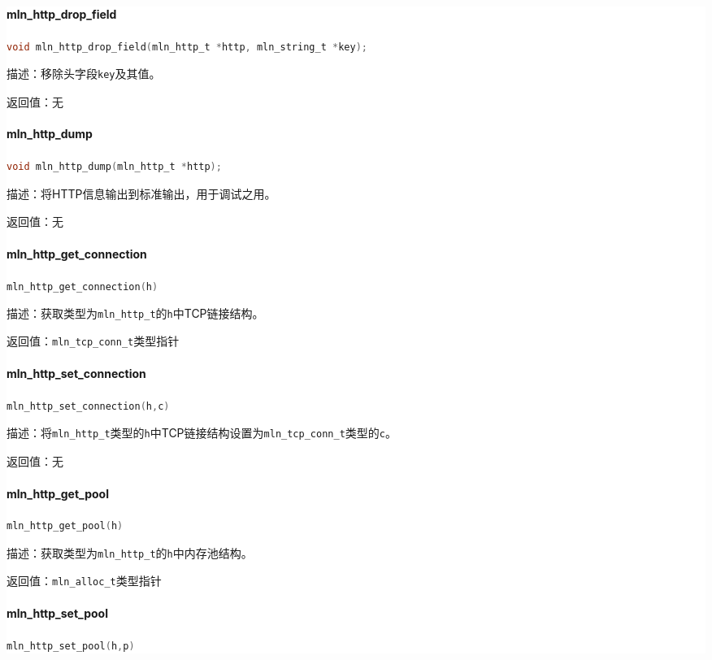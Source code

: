 #### mln_http_drop_field

```c
void mln_http_drop_field(mln_http_t *http, mln_string_t *key);
```

描述：移除头字段`key`及其值。

返回值：无



#### mln_http_dump

```c
void mln_http_dump(mln_http_t *http);
```

描述：将HTTP信息输出到标准输出，用于调试之用。

返回值：无



#### mln_http_get_connection

```c
mln_http_get_connection(h)
```

描述：获取类型为`mln_http_t`的`h`中TCP链接结构。

返回值：`mln_tcp_conn_t`类型指针



#### mln_http_set_connection

```c
mln_http_set_connection(h,c)
```

描述：将`mln_http_t`类型的`h`中TCP链接结构设置为`mln_tcp_conn_t`类型的`c`。

返回值：无



#### mln_http_get_pool

```c
mln_http_get_pool(h)
```

描述：获取类型为`mln_http_t`的`h`中内存池结构。

返回值：`mln_alloc_t`类型指针



#### mln_http_set_pool

```c
mln_http_set_pool(h,p)
```

